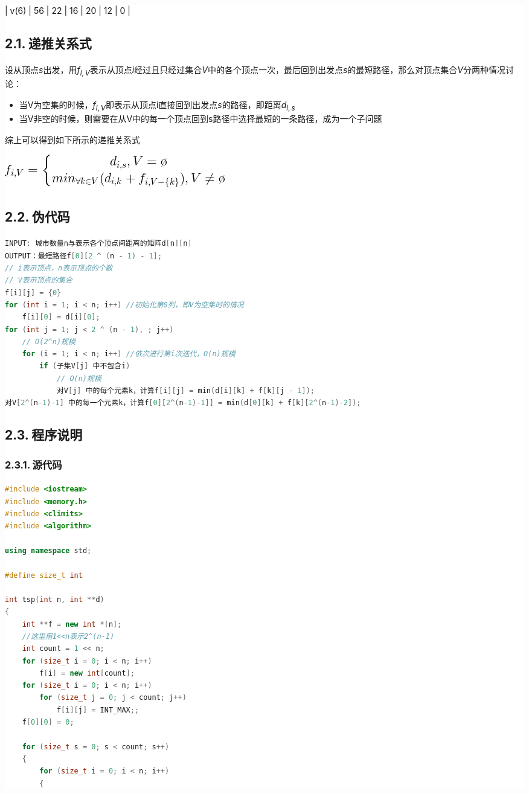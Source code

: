| v(6) |  56  |  22  |  16  |  20  |  12  |   0  |
## 2.1. 递推关系式
设从顶点$s$出发，用$f_{i,V}$表示从顶点$i$经过且只经过集合$V$中的各个顶点一次，最后回到出发点$s$的最短路径，那么对顶点集合$V$分两种情况讨论：

- 当V为空集的时候，$f_{i,V}$即表示从顶点i直接回到出发点$s$的路径，即距离$d_{i,s}$
- 当V非空的时候，则需要在从V中的每一个顶点回到s路径中选择最短的一条路径，成为一个子问题

综上可以得到如下所示的递推关系式




!["递推公式"](./2_formula.png "递推公式")

## 2.2. 伪代码

```cpp
INPUT: 城市数量n与表示各个顶点间距离的矩阵d[n][n]
OUTPUT：最短路径f[0][2 ^ (n - 1) - 1];
// i表示顶点，n表示顶点的个数
// V表示顶点的集合
f[i][j] = {0}
for (int i = 1; i < n; i++) //初始化第0列，即V为空集时的情况
    f[i][0] = d[i][0];
for (int j = 1; j < 2 ^ (n - 1), ; j++)
    // O(2^n)规模
    for (i = 1; i < n; i++) //依次进行第i次迭代，O(n)规模
        if (子集V[j] 中不包含i)
            // O(n)规模
            对V[j] 中的每个元素k，计算f[i][j] = min(d[i][k] + f[k][j - 1]);
对V[2^(n-1)-1] 中的每一个元素k，计算f[0][2^(n-1)-1]] = min(d[0][k] + f[k][2^(n-1)-2]);
```
## 2.3. 程序说明
### 2.3.1. 源代码
```cpp
#include <iostream>
#include <memory.h>
#include <climits>
#include <algorithm>

using namespace std;

#define size_t int

int tsp(int n, int **d)
{
    int **f = new int *[n];
    //这里用1<<n表示2^(n-1)
    int count = 1 << n;
    for (size_t i = 0; i < n; i++)
        f[i] = new int[count];
    for (size_t i = 0; i < n; i++)
        for (size_t j = 0; j < count; j++)
            f[i][j] = INT_MAX;;
    f[0][0] = 0;

    for (size_t s = 0; s < count; s++)
    {
        for (size_t i = 0; i < n; i++)
        {
```